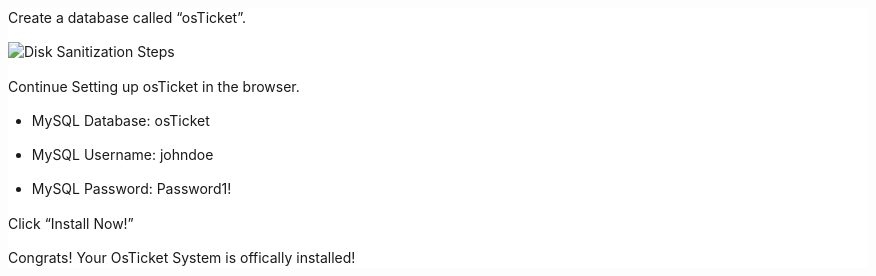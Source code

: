 <p>
Create a database called “osTicket”.
</p>

<p>
<img src="https://i.imgur.com/aFdX7rk.png" height="80%" width="80%" alt="Disk Sanitization Steps"/>
</p>

<p>
Continue Setting up osTicket in the browser.

- MySQL Database: osTicket

- MySQL Username: johndoe

- MySQL Password: Password1!

Click “Install Now!”
</p>

<p>
Congrats! Your OsTicket System is offically installed!
</p>
